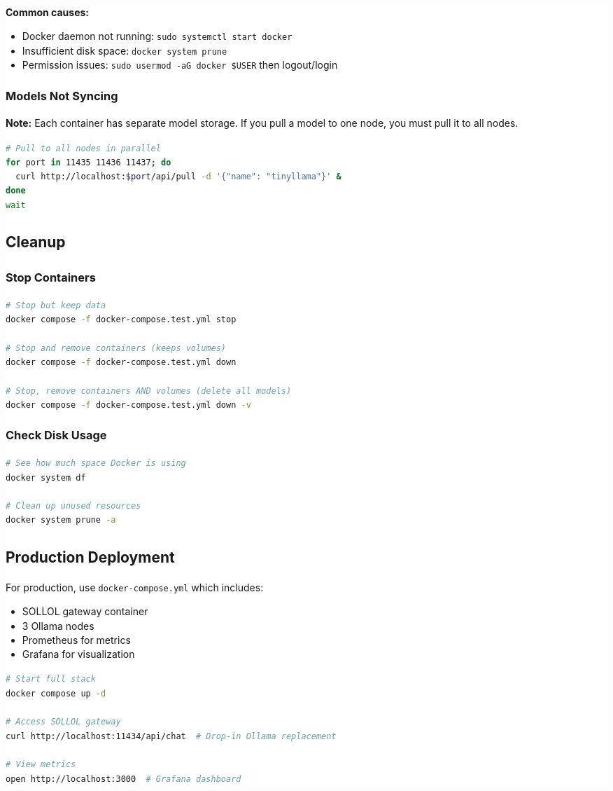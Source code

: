 **Common causes:**
- Docker daemon not running: `sudo systemctl start docker`
- Insufficient disk space: `docker system prune`
- Permission issues: `sudo usermod -aG docker $USER` then logout/login

### Models Not Syncing

**Note:** Each container has separate model storage. If you pull a model to one node, you must pull it to all nodes.

```bash
# Pull to all nodes in parallel
for port in 11435 11436 11437; do
  curl http://localhost:$port/api/pull -d '{"name": "tinyllama"}' &
done
wait
```

## Cleanup

### Stop Containers

```bash
# Stop but keep data
docker compose -f docker-compose.test.yml stop

# Stop and remove containers (keeps volumes)
docker compose -f docker-compose.test.yml down

# Stop, remove containers AND volumes (delete all models)
docker compose -f docker-compose.test.yml down -v
```

### Check Disk Usage

```bash
# See how much space Docker is using
docker system df

# Clean up unused resources
docker system prune -a
```

## Production Deployment

For production, use `docker-compose.yml` which includes:
- SOLLOL gateway container
- 3 Ollama nodes
- Prometheus for metrics
- Grafana for visualization

```bash
# Start full stack
docker compose up -d

# Access SOLLOL gateway
curl http://localhost:11434/api/chat  # Drop-in Ollama replacement

# View metrics
open http://localhost:3000  # Grafana dashboard
```
